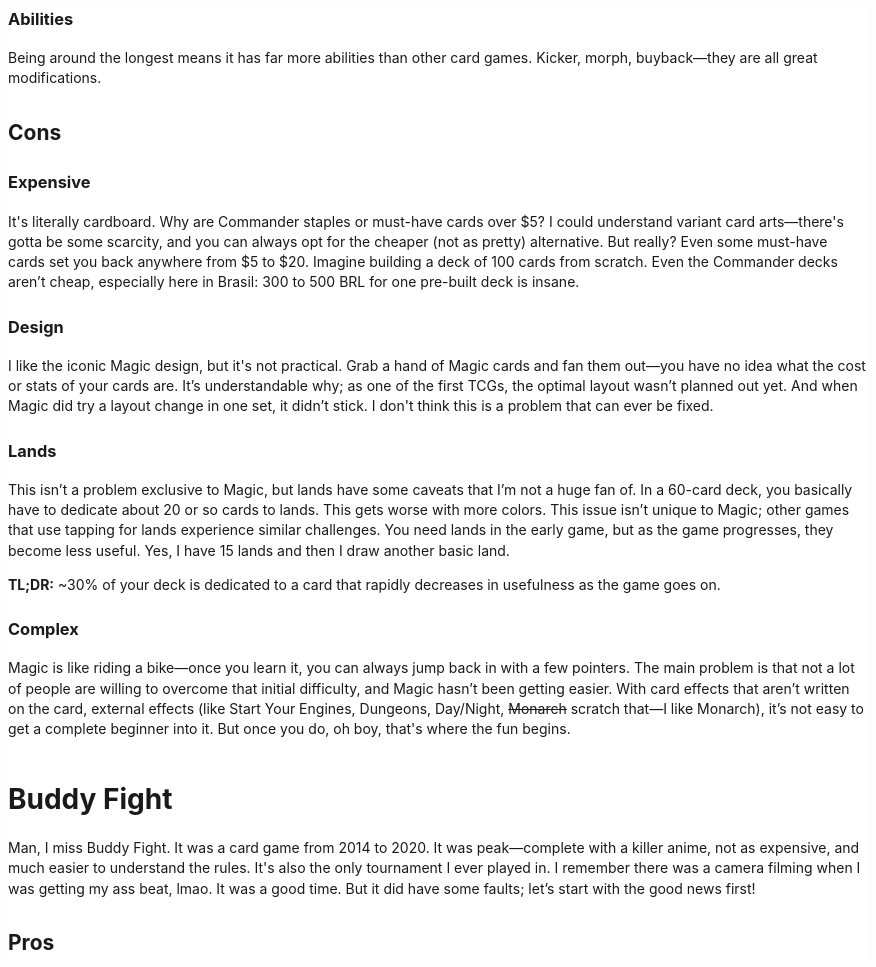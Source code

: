 ### Abilities

Being around the longest means it has far more abilities than other card games. Kicker, morph, buyback—they are all great modifications.

## Cons

### Expensive

It's literally cardboard. Why are Commander staples or must-have cards over $5? I could understand variant card arts—there's gotta be some scarcity, and you can always opt for the cheaper (not as pretty) alternative. But really? Even some must-have cards set you back anywhere from $5 to $20. Imagine building a deck of 100 cards from scratch. Even the Commander decks aren’t cheap, especially here in Brasil: 300 to 500 BRL for one pre-built deck is insane.

### Design

I like the iconic Magic design, but it's not practical. Grab a hand of Magic cards and fan them out—you have no idea what the cost or stats of your cards are. It’s understandable why; as one of the first TCGs, the optimal layout wasn’t planned out yet. And when Magic did try a layout change in one set, it didn’t stick. I don't think this is a problem that can ever be fixed.

### Lands

This isn’t a problem exclusive to Magic, but lands have some caveats that I’m not a huge fan of. In a 60-card deck, you basically have to dedicate about 20 or so cards to lands. This gets worse with more colors. This issue isn’t unique to Magic; other games that use tapping for lands experience similar challenges. You need lands in the early game, but as the game progresses, they become less useful. Yes, I have 15 lands and then I draw another basic land.

**TL;DR:** ~30% of your deck is dedicated to a card that rapidly decreases in usefulness as the game goes on.

### Complex

Magic is like riding a bike—once you learn it, you can always jump back in with a few pointers. The main problem is that not a lot of people are willing to overcome that initial difficulty, and Magic hasn’t been getting easier. With card effects that aren’t written on the card, external effects (like Start Your Engines, Dungeons, Day/Night, ~~Monarch~~ scratch that—I like Monarch), it’s not easy to get a complete beginner into it. But once you do, oh boy, that's where the fun begins.

# Buddy Fight

Man, I miss Buddy Fight. It was a card game from 2014 to 2020. It was peak—complete with a killer anime, not as expensive, and much easier to understand the rules. It's also the only tournament I ever played in. I remember there was a camera filming when I was getting my ass beat, lmao. It was a good time. But it did have some faults; let’s start with the good news first!

## Pros
